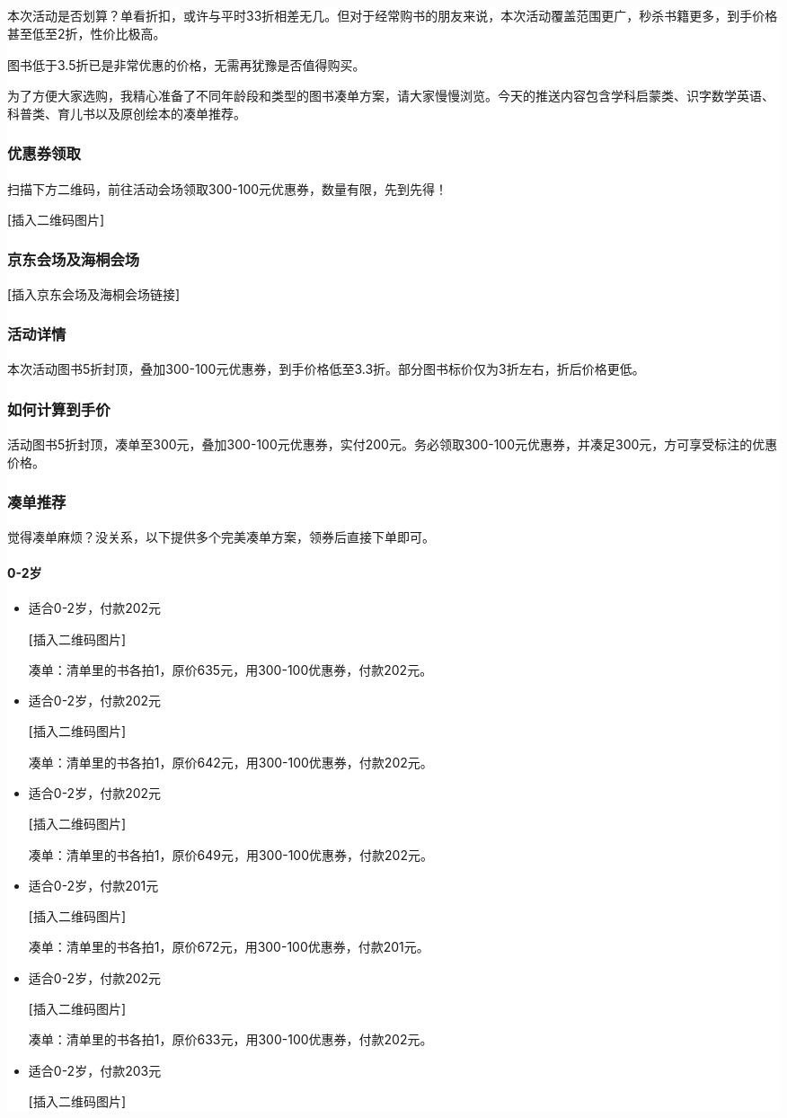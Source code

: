 本次活动是否划算？单看折扣，或许与平时33折相差无几。但对于经常购书的朋友来说，本次活动覆盖范围更广，秒杀书籍更多，到手价格甚至低至2折，性价比极高。

图书低于3.5折已是非常优惠的价格，无需再犹豫是否值得购买。

为了方便大家选购，我精心准备了不同年龄段和类型的图书凑单方案，请大家慢慢浏览。今天的推送内容包含学科启蒙类、识字数学英语、科普类、育儿书以及原创绘本的凑单推荐。

### 优惠券领取

扫描下方二维码，前往活动会场领取300-100元优惠券，数量有限，先到先得！

[插入二维码图片]

### 京东会场及海桐会场

[插入京东会场及海桐会场链接]

### 活动详情

本次活动图书5折封顶，叠加300-100元优惠券，到手价格低至3.3折。部分图书标价仅为3折左右，折后价格更低。

### 如何计算到手价

活动图书5折封顶，凑单至300元，叠加300-100元优惠券，实付200元。务必领取300-100元优惠券，并凑足300元，方可享受标注的优惠价格。

### 凑单推荐

觉得凑单麻烦？没关系，以下提供多个完美凑单方案，领券后直接下单即可。

#### 0-2岁

*   适合0-2岁，付款202元

    [插入二维码图片]

    凑单：清单里的书各拍1，原价635元，用300-100优惠券，付款202元。
*   适合0-2岁，付款202元

    [插入二维码图片]

    凑单：清单里的书各拍1，原价642元，用300-100优惠券，付款202元。
*   适合0-2岁，付款202元

    [插入二维码图片]

    凑单：清单里的书各拍1，原价649元，用300-100优惠券，付款202元。
*   适合0-2岁，付款201元

    [插入二维码图片]

    凑单：清单里的书各拍1，原价672元，用300-100优惠券，付款201元。
*   适合0-2岁，付款202元

    [插入二维码图片]

    凑单：清单里的书各拍1，原价633元，用300-100优惠券，付款202元。
*   适合0-2岁，付款203元

    [插入二维码图片]
